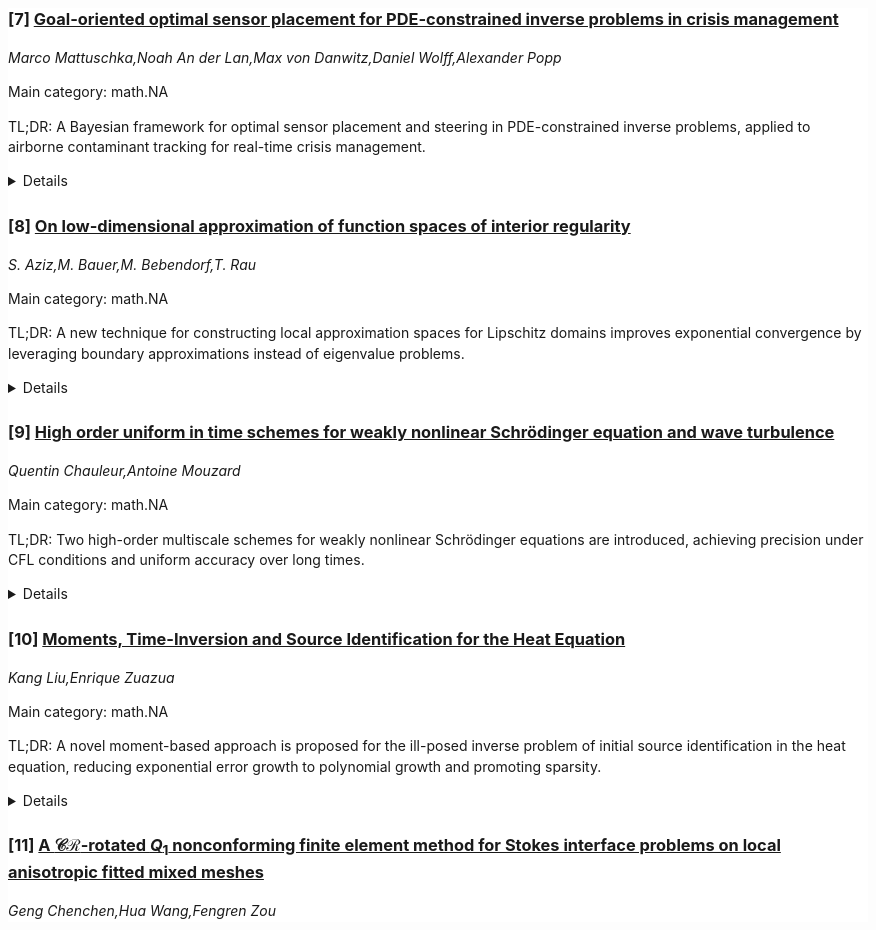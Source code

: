 
### [7] [Goal-oriented optimal sensor placement for PDE-constrained inverse problems in crisis management](https://arxiv.org/abs/2507.02500)
*Marco Mattuschka,Noah An der Lan,Max von Danwitz,Daniel Wolff,Alexander Popp*

Main category: math.NA

TL;DR: A Bayesian framework for optimal sensor placement and steering in PDE-constrained inverse problems, applied to airborne contaminant tracking for real-time crisis management.


<details><summary>Details</summary></details>


### [8] [On low-dimensional approximation of function spaces of interior regularity](https://arxiv.org/abs/2507.02655)
*S. Aziz,M. Bauer,M. Bebendorf,T. Rau*

Main category: math.NA

TL;DR: A new technique for constructing local approximation spaces for Lipschitz domains improves exponential convergence by leveraging boundary approximations instead of eigenvalue problems.


<details><summary>Details</summary></details>


### [9] [High order uniform in time schemes for weakly nonlinear Schrödinger equation and wave turbulence](https://arxiv.org/abs/2507.02662)
*Quentin Chauleur,Antoine Mouzard*

Main category: math.NA

TL;DR: Two high-order multiscale schemes for weakly nonlinear Schrödinger equations are introduced, achieving precision under CFL conditions and uniform accuracy over long times.


<details><summary>Details</summary></details>


### [10] [Moments, Time-Inversion and Source Identification for the Heat Equation](https://arxiv.org/abs/2507.02677)
*Kang Liu,Enrique Zuazua*

Main category: math.NA

TL;DR: A novel moment-based approach is proposed for the ill-posed inverse problem of initial source identification in the heat equation, reducing exponential error growth to polynomial growth and promoting sparsity.


<details><summary>Details</summary></details>


### [11] [A $\mathcal{CR}$-rotated $Q_1$ nonconforming finite element method for Stokes interface problems on local anisotropic fitted mixed meshes](https://arxiv.org/abs/2507.02741)
*Geng Chenchen,Hua Wang,Fengren Zou*
